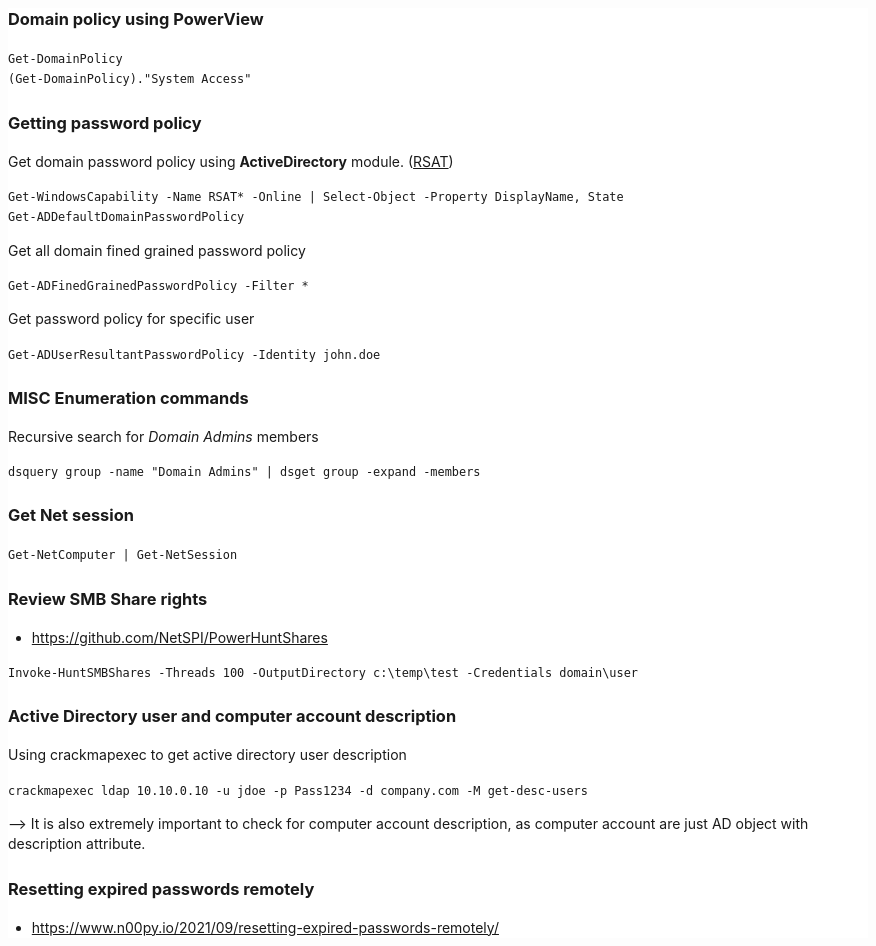 ### Domain policy using PowerView
```
Get-DomainPolicy
(Get-DomainPolicy)."System Access"
```

### Getting password policy
Get domain password policy using **ActiveDirectory** module. ([RSAT](https://4sysops.com/wiki/how-to-install-the-powershell-active-directory-module/))
```
Get-WindowsCapability -Name RSAT* -Online | Select-Object -Property DisplayName, State
Get-ADDefaultDomainPasswordPolicy
```

Get all domain fined grained password policy
```
Get-ADFinedGrainedPasswordPolicy -Filter *
```

Get password policy for specific user
```
Get-ADUserResultantPasswordPolicy -Identity john.doe
```

### MISC Enumeration commands
Recursive search for *Domain Admins* members
```
dsquery group -name "Domain Admins" | dsget group -expand -members
```

### Get Net session
```
Get-NetComputer | Get-NetSession
```

### Review SMB Share rights
- https://github.com/NetSPI/PowerHuntShares

```
Invoke-HuntSMBShares -Threads 100 -OutputDirectory c:\temp\test -Credentials domain\user
```

### Active Directory user and computer account description
Using crackmapexec to get active directory user description
```
crackmapexec ldap 10.10.0.10 -u jdoe -p Pass1234 -d company.com -M get-desc-users
```

--> It is also extremely important to check for computer account description, as computer account are just AD object with description attribute.

### Resetting expired passwords remotely
- https://www.n00py.io/2021/09/resetting-expired-passwords-remotely/
